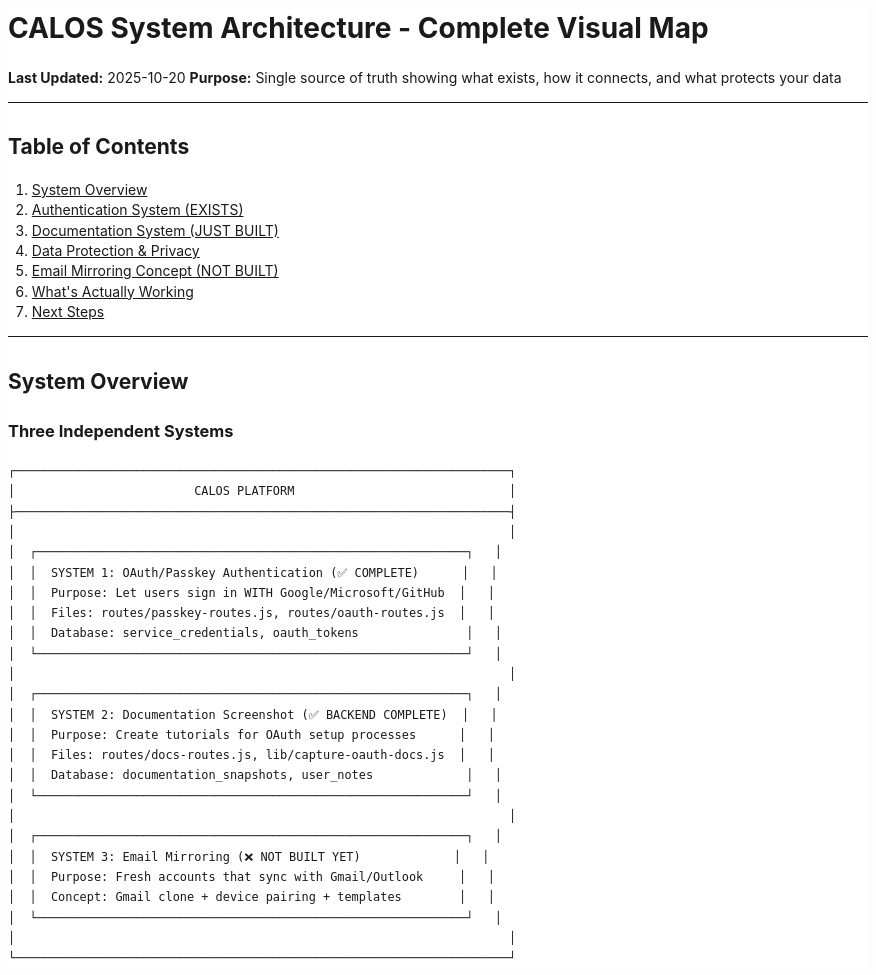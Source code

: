 # CALOS System Architecture - Complete Visual Map

**Last Updated:** 2025-10-20
**Purpose:** Single source of truth showing what exists, how it connects, and what protects your data

---

## Table of Contents
1. [System Overview](#system-overview)
2. [Authentication System (EXISTS)](#authentication-system-exists)
3. [Documentation System (JUST BUILT)](#documentation-system-just-built)
4. [Data Protection & Privacy](#data-protection--privacy)
5. [Email Mirroring Concept (NOT BUILT)](#email-mirroring-concept-not-built)
6. [What's Actually Working](#whats-actually-working)
7. [Next Steps](#next-steps)

---

## System Overview

### Three Independent Systems

```
┌─────────────────────────────────────────────────────────────────────┐
│                         CALOS PLATFORM                              │
├─────────────────────────────────────────────────────────────────────┤
│                                                                     │
│  ┌────────────────────────────────────────────────────────────┐   │
│  │  SYSTEM 1: OAuth/Passkey Authentication (✅ COMPLETE)      │   │
│  │  Purpose: Let users sign in WITH Google/Microsoft/GitHub  │   │
│  │  Files: routes/passkey-routes.js, routes/oauth-routes.js  │   │
│  │  Database: service_credentials, oauth_tokens               │   │
│  └────────────────────────────────────────────────────────────┘   │
│                                                                     │
│  ┌────────────────────────────────────────────────────────────┐   │
│  │  SYSTEM 2: Documentation Screenshot (✅ BACKEND COMPLETE)  │   │
│  │  Purpose: Create tutorials for OAuth setup processes      │   │
│  │  Files: routes/docs-routes.js, lib/capture-oauth-docs.js  │   │
│  │  Database: documentation_snapshots, user_notes             │   │
│  └────────────────────────────────────────────────────────────┘   │
│                                                                     │
│  ┌────────────────────────────────────────────────────────────┐   │
│  │  SYSTEM 3: Email Mirroring (❌ NOT BUILT YET)             │   │
│  │  Purpose: Fresh accounts that sync with Gmail/Outlook     │   │
│  │  Concept: Gmail clone + device pairing + templates        │   │
│  └────────────────────────────────────────────────────────────┘   │
│                                                                     │
└─────────────────────────────────────────────────────────────────────┘
```
